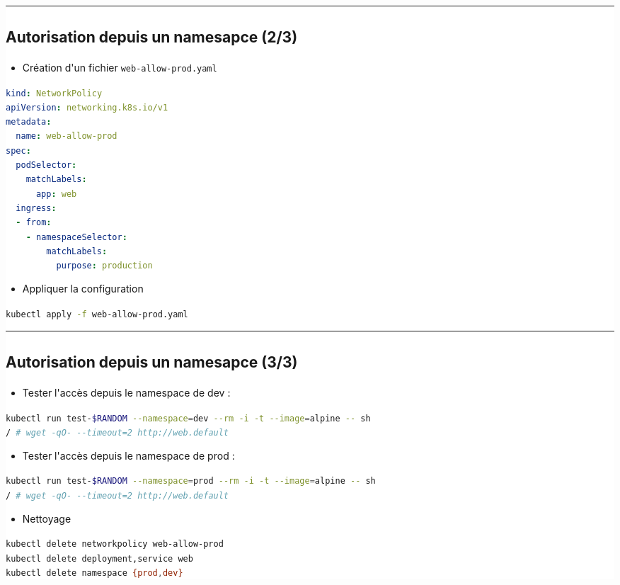 
--------


## Autorisation depuis un namesapce (2/3)
<div class="exercice"></div>

- Création d'un fichier `web-allow-prod.yaml`

~~~yaml
kind: NetworkPolicy
apiVersion: networking.k8s.io/v1
metadata:
  name: web-allow-prod
spec:
  podSelector:
    matchLabels:
      app: web
  ingress:
  - from:
    - namespaceSelector:
        matchLabels:
          purpose: production
~~~

- Appliquer la configuration

~~~bash
kubectl apply -f web-allow-prod.yaml
~~~


--------


## Autorisation depuis un namesapce (3/3)
<div class="exercice"></div>

- Tester l'accès depuis le namespace de dev :

~~~bash
kubectl run test-$RANDOM --namespace=dev --rm -i -t --image=alpine -- sh
/ # wget -qO- --timeout=2 http://web.default
~~~

- Tester l'accès depuis le namespace de prod :

~~~bash
kubectl run test-$RANDOM --namespace=prod --rm -i -t --image=alpine -- sh
/ # wget -qO- --timeout=2 http://web.default
~~~

- Nettoyage

~~~bash
kubectl delete networkpolicy web-allow-prod
kubectl delete deployment,service web
kubectl delete namespace {prod,dev}
~~~
